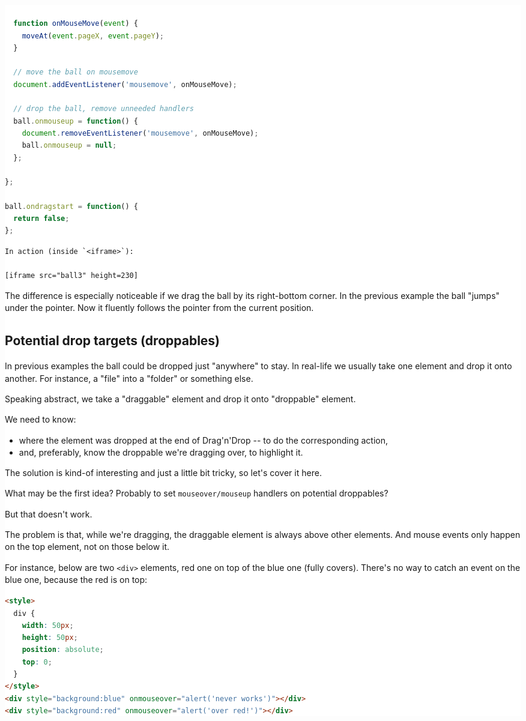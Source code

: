 ```js

  function onMouseMove(event) {
    moveAt(event.pageX, event.pageY);
  }

  // move the ball on mousemove
  document.addEventListener('mousemove', onMouseMove);

  // drop the ball, remove unneeded handlers
  ball.onmouseup = function() {
    document.removeEventListener('mousemove', onMouseMove);
    ball.onmouseup = null;
  };

};

ball.ondragstart = function() {
  return false;
};
```

```online
In action (inside `<iframe>`):

[iframe src="ball3" height=230]
```

The difference is especially noticeable if we drag the ball by its right-bottom corner. In the previous example the ball "jumps" under the pointer. Now it fluently follows the pointer from the current position.

## Potential drop targets (droppables)

In previous examples the ball could be dropped just "anywhere" to stay. In real-life we usually take one element and drop it onto another. For instance, a "file" into a "folder" or something else.

Speaking abstract, we take a "draggable" element and drop it onto "droppable" element.

We need to know:
- where the element was dropped at the end of Drag'n'Drop -- to do the corresponding action,
- and, preferably, know the droppable we're dragging over, to highlight it.

The solution is kind-of interesting and just a little bit tricky, so let's cover it here.

What may be the first idea? Probably to set `mouseover/mouseup` handlers on potential droppables?

But that doesn't work.

The problem is that, while we're dragging, the draggable element is always above other elements. And mouse events only happen on the top element, not on those below it.

For instance, below are two `<div>` elements, red one on top of the blue one (fully covers). There's no way to catch an event on the blue one, because the red is on top:

```html run autorun height=60
<style>
  div {
    width: 50px;
    height: 50px;
    position: absolute;
    top: 0;
  }
</style>
<div style="background:blue" onmouseover="alert('never works')"></div>
<div style="background:red" onmouseover="alert('over red!')"></div>
```
